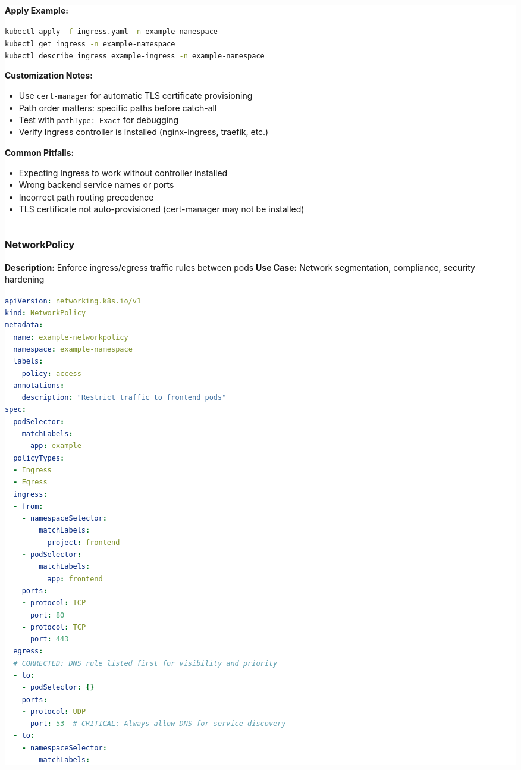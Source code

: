 **Apply Example:**
```bash
kubectl apply -f ingress.yaml -n example-namespace
kubectl get ingress -n example-namespace
kubectl describe ingress example-ingress -n example-namespace
```

**Customization Notes:**
- Use `cert-manager` for automatic TLS certificate provisioning
- Path order matters: specific paths before catch-all
- Test with `pathType: Exact` for debugging
- Verify Ingress controller is installed (nginx-ingress, traefik, etc.)

**Common Pitfalls:**
- Expecting Ingress to work without controller installed
- Wrong backend service names or ports
- Incorrect path routing precedence
- TLS certificate not auto-provisioned (cert-manager may not be installed)

---

### NetworkPolicy
**Description:** Enforce ingress/egress traffic rules between pods
**Use Case:** Network segmentation, compliance, security hardening

```yaml
apiVersion: networking.k8s.io/v1
kind: NetworkPolicy
metadata:
  name: example-networkpolicy
  namespace: example-namespace
  labels:
    policy: access
  annotations:
    description: "Restrict traffic to frontend pods"
spec:
  podSelector:
    matchLabels:
      app: example
  policyTypes:
  - Ingress
  - Egress
  ingress:
  - from:
    - namespaceSelector:
        matchLabels:
          project: frontend
    - podSelector:
        matchLabels:
          app: frontend
    ports:
    - protocol: TCP
      port: 80
    - protocol: TCP
      port: 443
  egress:
  # CORRECTED: DNS rule listed first for visibility and priority
  - to:
    - podSelector: {}
    ports:
    - protocol: UDP
      port: 53  # CRITICAL: Always allow DNS for service discovery
  - to:
    - namespaceSelector:
        matchLabels:
```